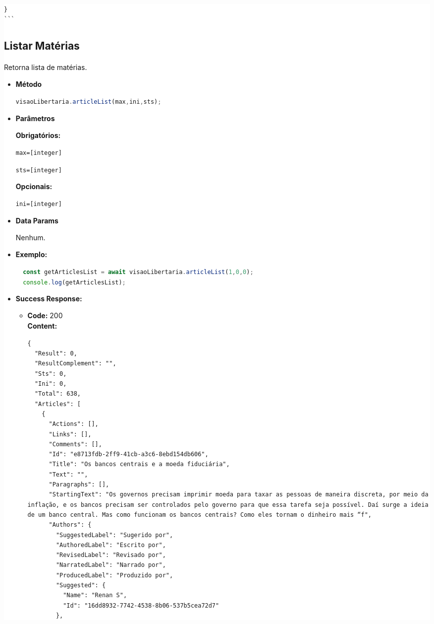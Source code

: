     }
    ```

**Listar Matérias**
----
Retorna lista de matérias.

* **Método**

   ```javascript
   visaoLibertaria.articleList(max,ini,sts);
   ```

*  **Parâmetros**

   **Obrigatórios:**

   `max=[integer]`

   `sts=[integer]`

   **Opcionais:**

   `ini=[integer]`

* **Data Params**

  Nenhum.


* **Exemplo:**

  ```javascript
    const getArticlesList = await visaoLibertaria.articleList(1,0,0);
    console.log(getArticlesList);
  ```

* **Success Response:**

  * **Code:** 200 <br />
    **Content:**
    ```
    {
      "Result": 0,
      "ResultComplement": "",
      "Sts": 0,
      "Ini": 0,
      "Total": 638,
      "Articles": [
        {
          "Actions": [],
          "Links": [],
          "Comments": [],
          "Id": "e8713fdb-2ff9-41cb-a3c6-8ebd154db606",
          "Title": "Os bancos centrais e a moeda fiduciária",
          "Text": "",
          "Paragraphs": [],
          "StartingText": "Os governos precisam imprimir moeda para taxar as pessoas de maneira discreta, por meio da inflação, e os bancos precisam ser controlados pelo governo para que essa tarefa seja possível. Daí surge a ideia de um banco central. Mas como funcionam os bancos centrais? Como eles tornam o dinheiro mais “f",
          "Authors": {
            "SuggestedLabel": "Sugerido por",
            "AuthoredLabel": "Escrito por",
            "RevisedLabel": "Revisado por",
            "NarratedLabel": "Narrado por",
            "ProducedLabel": "Produzido por",
            "Suggested": {
              "Name": "Renan S",
              "Id": "16dd8932-7742-4538-8b06-537b5cea72d7"
            },